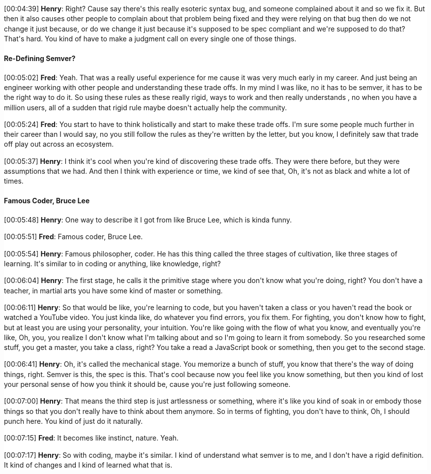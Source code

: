 [00:04:39] **Henry**: Right? Cause say there's this really esoteric syntax bug, and someone complained about it and so we fix it. But then it also causes other people to complain about that problem being fixed and they were relying on that bug then do we not change it just because, or do we change it just because it's supposed to be spec compliant and we're supposed to do that? That's hard. You kind of have to make a judgment call on every single one of those things.

#### Re-Defining Semver?

[00:05:02] **Fred**: Yeah. That was a really useful experience for me cause it was very much early in my career. And just being an engineer working with other people and understanding these trade offs. In my mind I was like, no it has to be semver, it has to be the right way to do it. So using these rules as these really rigid, ways to work and then really understands , no when you have a million users, all of a sudden that rigid rule maybe doesn't actually help the community.

[00:05:24] **Fred**: You start to have to think holistically and start to make these trade offs. I'm sure some people much further in their career than I would say, no you still follow the rules as they're written by the letter, but you know, I definitely saw that trade off play out across an ecosystem.

[00:05:37] **Henry**: I think it's cool when you're kind of discovering these trade offs. They were there before, but they were assumptions that we had. And then I think with experience or time, we kind of see that, Oh, it's not as black and white a lot of times.

#### Famous Coder, Bruce Lee

[00:05:48] **Henry**: One way to describe it I got from like Bruce Lee, which is kinda funny.

[00:05:51] **Fred**: Famous coder, Bruce Lee.

[00:05:54] **Henry**: Famous philosopher, coder. He has this thing called the three stages of cultivation, like three stages of learning. It's similar to in coding or anything, like knowledge, right?

[00:06:04] **Henry**: The first stage, he calls it the primitive stage where you don't know what you're doing, right? You don't have a teacher, in martial arts you have some kind of master or something.

[00:06:11] **Henry**: So that would be like, you're learning to code, but you haven't taken a class or you haven't read the book or watched a YouTube video. You just kinda like, do whatever you find errors, you fix them. For fighting, you don't know how to fight, but at least you are using your personality, your intuition. You're like going with the flow of what you know, and eventually you're like, Oh, you, you realize I don't know what I'm talking about and so I'm going to learn it from somebody. So you researched some stuff, you get a master, you take a class, right? You take a read a JavaScript book or something, then you get to the second stage.

[00:06:41] **Henry**: Oh, it's called the mechanical stage. You memorize a bunch of stuff, you know that there's the way of doing things, right. Semver is this, the spec is this. That's cool because now you feel like you know something, but then you kind of lost your personal sense of how you think it should be, cause you're just following someone.

[00:07:00] **Henry**: That means the third step is just artlessness or something, where it's like you kind of soak in or embody those things so that you don't really have to think about them anymore. So in terms of fighting, you don't have to think, Oh, I should punch here. You kind of just do it naturally.

[00:07:15] **Fred**: It becomes like instinct, nature. Yeah.

[00:07:17] **Henry**: So with coding, maybe it's similar. I kind of understand what semver is to me, and I don't have a rigid definition. It kind of changes and I kind of learned what that is.
